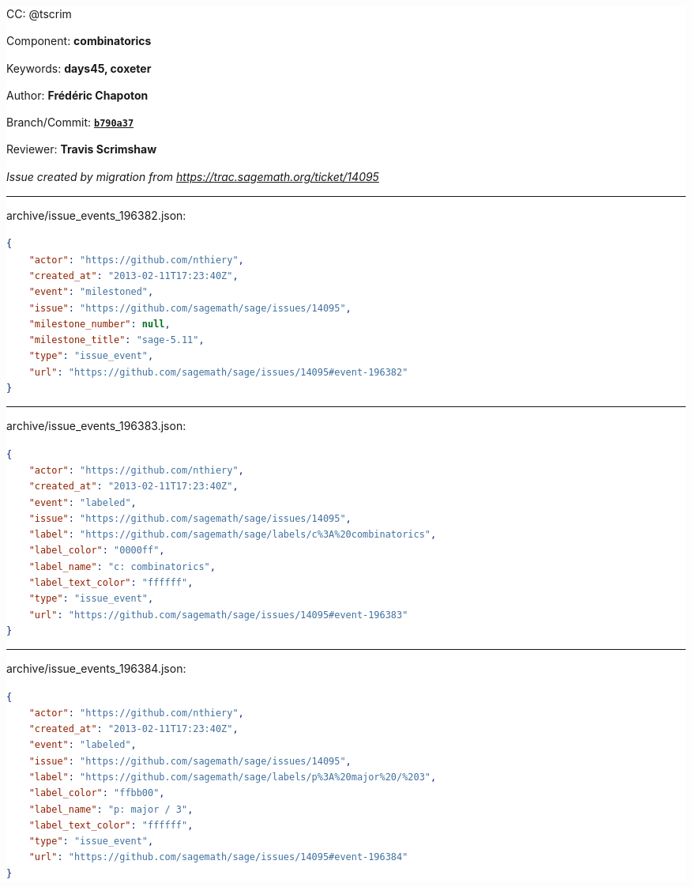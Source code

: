 CC:  @tscrim

Component: **combinatorics**

Keywords: **days45, coxeter**

Author: **Frédéric Chapoton**

Branch/Commit: **[`b790a37`](https://github.com/sagemath/sagetrac-mirror/commit/b790a3788bfeda6e2f685fbf3be5b01d21dd9680)**

Reviewer: **Travis Scrimshaw**

_Issue created by migration from https://trac.sagemath.org/ticket/14095_





---

archive/issue_events_196382.json:
```json
{
    "actor": "https://github.com/nthiery",
    "created_at": "2013-02-11T17:23:40Z",
    "event": "milestoned",
    "issue": "https://github.com/sagemath/sage/issues/14095",
    "milestone_number": null,
    "milestone_title": "sage-5.11",
    "type": "issue_event",
    "url": "https://github.com/sagemath/sage/issues/14095#event-196382"
}
```



---

archive/issue_events_196383.json:
```json
{
    "actor": "https://github.com/nthiery",
    "created_at": "2013-02-11T17:23:40Z",
    "event": "labeled",
    "issue": "https://github.com/sagemath/sage/issues/14095",
    "label": "https://github.com/sagemath/sage/labels/c%3A%20combinatorics",
    "label_color": "0000ff",
    "label_name": "c: combinatorics",
    "label_text_color": "ffffff",
    "type": "issue_event",
    "url": "https://github.com/sagemath/sage/issues/14095#event-196383"
}
```



---

archive/issue_events_196384.json:
```json
{
    "actor": "https://github.com/nthiery",
    "created_at": "2013-02-11T17:23:40Z",
    "event": "labeled",
    "issue": "https://github.com/sagemath/sage/issues/14095",
    "label": "https://github.com/sagemath/sage/labels/p%3A%20major%20/%203",
    "label_color": "ffbb00",
    "label_name": "p: major / 3",
    "label_text_color": "ffffff",
    "type": "issue_event",
    "url": "https://github.com/sagemath/sage/issues/14095#event-196384"
}
```